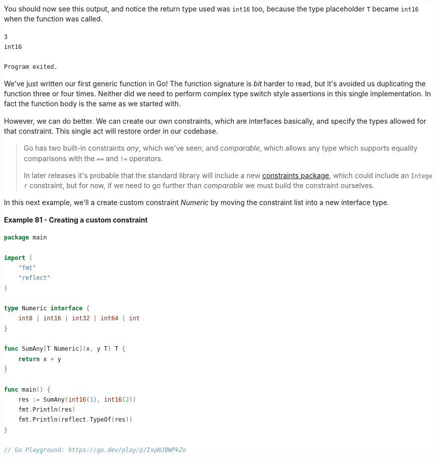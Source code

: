 You should now see this output, and notice the return type used was `int16` too, because the type placeholder `T` became `int16` when the function was called.

```
3
int16

Program exited.
```

We've just written our first generic function in Go! The function signature is *bit* harder to read, but it's avoided us duplicating the function three or four times. Neither did we need to perform complex type switch style assertions in this single implementation. In fact the function body is the same as we started with.

However, we can do better. We can create our own constraints, which are interfaces basically, and specify the types allowed for that constraint. This single act will restore order in our codebase.

> Go has two built-in constraints *any*, which we've seen, and *comparable*, which allows any type which supports equality comparisons with the `==` and `!=` operators.
>
> In later releases it's probable that the standard library will include a new [constraints package](https://cs.opensource.google/go/x/exp/+/a68e582f:constraints/constraints.go), which could include an `Integer` constraint, but for now, if we need to go further than *comparable* we must build the constraint ourselves.

In this next example, we'll a create custom constraint *Numeric* by moving the constraint list into a new interface type.

**Example 81 - Creating a custom constraint**
```go
package main

import (
	"fmt"
	"reflect"
)

type Numeric interface {
	int8 | int16 | int32 | int64 | int
}

func SumAny[T Numeric](x, y T) T {
	return x + y
}

func main() {
	res := SumAny(int16(1), int16(2))
	fmt.Println(res)
	fmt.Println(reflect.TypeOf(res))
}

// Go Playground: https://go.dev/play/p/IxpNJBWPkZo
```
